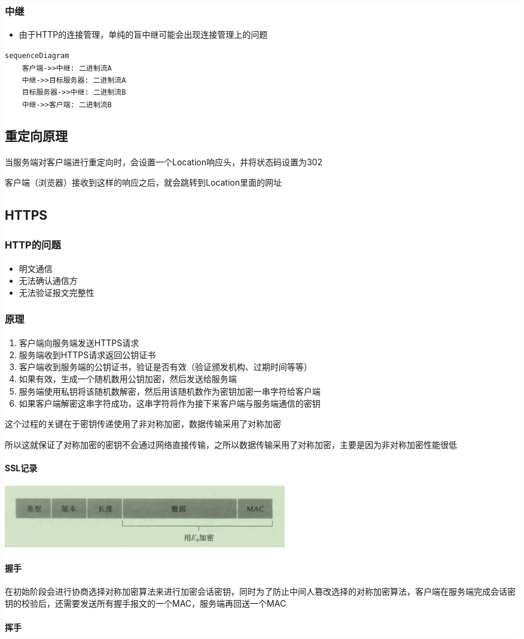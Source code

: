 ### 中继

- 由于HTTP的连接管理，单纯的盲中继可能会出现连接管理上的问题

```mermaid
sequenceDiagram
    客户端->>中继: 二进制流A
    中继->>目标服务器: 二进制流A
    目标服务器->>中继: 二进制流B
    中继->>客户端: 二进制流B
```

## 重定向原理

当服务端对客户端进行重定向时，会设置一个Location响应头，并将状态码设置为302

客户端（浏览器）接收到这样的响应之后，就会跳转到Location里面的网址

## HTTPS

### HTTP的问题

- 明文通信
- 无法确认通信方
- 无法验证报文完整性

### 原理

1. 客户端向服务端发送HTTPS请求
2. 服务端收到HTTPS请求返回公钥证书
3. 客户端收到服务端的公钥证书，验证是否有效（验证颁发机构、过期时间等等）
4. 如果有效，生成一个随机数用公钥加密，然后发送给服务端
5. 服务端使用私钥将该随机数解密，然后用该随机数作为密钥加密一串字符给客户端
6. 如果客户端解密这串字符成功，这串字符将作为接下来客户端与服务端通信的密钥

这个过程的关键在于密钥传递使用了非对称加密，数据传输采用了对称加密

所以这就保证了对称加密的密钥不会通过网络直接传输，之所以数据传输采用了对称加密，主要是因为非对称加密性能很低

#### SSL记录

![屏幕截图 2022-06-13 210046](/assets/屏幕截图%202022-06-13%20210046.png)

#### 握手

在初始阶段会进行协商选择对称加密算法来进行加密会话密钥，同时为了防止中间人篡改选择的对称加密算法，客户端在服务端完成会话密钥的校验后，还需要发送所有握手报文的一个MAC，服务端再回送一个MAC

#### 挥手
